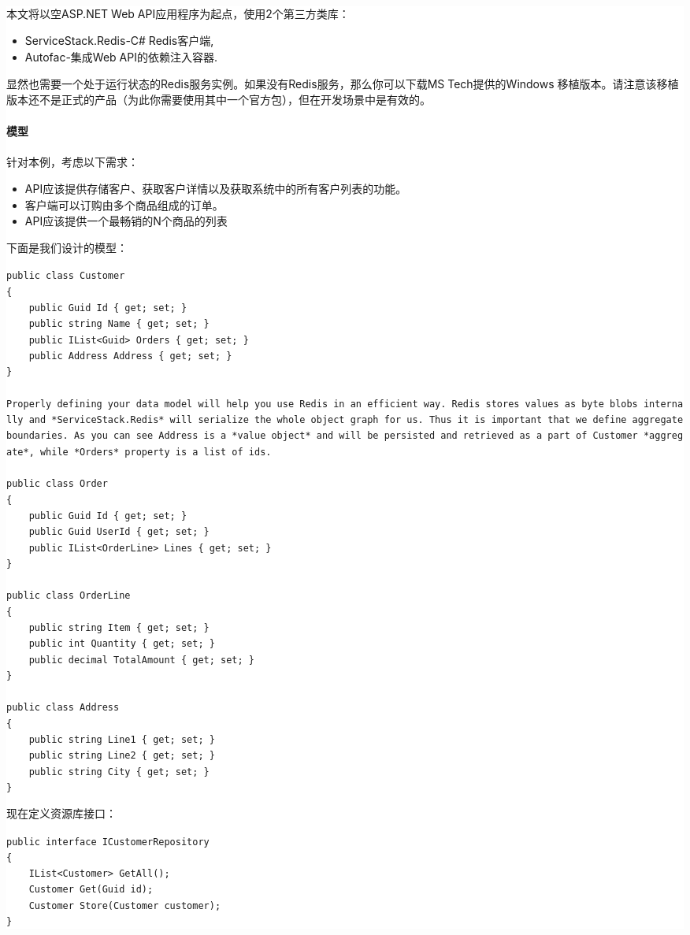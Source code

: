 本文将以空ASP.NET Web API应用程序为起点，使用2个第三方类库：

*   ServiceStack.Redis-C# Redis客户端,
*   Autofac-集成Web API的依赖注入容器.

显然也需要一个处于运行状态的Redis服务实例。如果没有Redis服务，那么你可以下载MS Tech提供的Windows 移植版本。请注意该移植版本还不是正式的产品（为此你需要使用其中一个官方包），但在开发场景中是有效的。

#### 模型

针对本例，考虑以下需求：

*   API应该提供存储客户、获取客户详情以及获取系统中的所有客户列表的功能。
*   客户端可以订购由多个商品组成的订单。
*   API应该提供一个最畅销的N个商品的列表

下面是我们设计的模型：

    public class Customer
    {
        public Guid Id { get; set; }
        public string Name { get; set; }
        public IList<Guid> Orders { get; set; }
        public Address Address { get; set; }
    }

    Properly defining your data model will help you use Redis in an efficient way. Redis stores values as byte blobs internally and *ServiceStack.Redis* will serialize the whole object graph for us. Thus it is important that we define aggregate boundaries. As you can see Address is a *value object* and will be persisted and retrieved as a part of Customer *aggregate*, while *Orders* property is a list of ids.

    public class Order
    {
        public Guid Id { get; set; }
        public Guid UserId { get; set; }
        public IList<OrderLine> Lines { get; set; }
    }

    public class OrderLine
    {
        public string Item { get; set; }
        public int Quantity { get; set; }
        public decimal TotalAmount { get; set; }
    }

    public class Address
    {
        public string Line1 { get; set; }
        public string Line2 { get; set; }
        public string City { get; set; }
    }


现在定义资源库接口：

    public interface ICustomerRepository
    {
        IList<Customer> GetAll();
        Customer Get(Guid id);
        Customer Store(Customer customer);
    }
